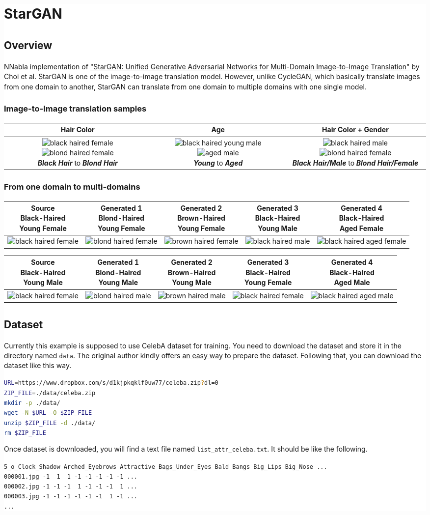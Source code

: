 # StarGAN

## Overview

NNabla implementation of ["StarGAN: Unified Generative Adversarial Networks for Multi-Domain Image-to-Image Translation"](https://arxiv.org/abs/1711.09020) by Choi et al.
StarGAN is one of the image-to-image translation model. However, unlike CycleGAN, which basically translate images from one domain to another, StarGAN can translate from one domain to multiple domains with one single model. 


### Image-to-Image translation samples

| Hair Color | Age | Hair Color + Gender |
|:----:|:----:|:----:|
|  ![black haired female](imgs/sample_black_haired_female.png "black haired female")  ![blond haired female](imgs/sample_blond_haired_female.png "blond haired female")<br>&ensp;&ensp;***Black Hair*** to ***Blond Hair***&ensp;&ensp; | ![black haired young male](imgs/sample_young_man.png "young male")  ![aged male](imgs/sample_aged_man.png "aged male") <br>&ensp;&ensp;***Young*** to ***Aged***&ensp;&ensp; | ![black haired male](imgs/sample_black_haired_male.png "black haired male")  ![blond haired female](imgs/sample_blond_haired_female2.png "blond haired female") <br>***Black Hair/Male*** to ***Blond Hair/Female***|

### From one domain to multi-domains

|  Source<br>Black-Haired<br>Young Female |  Generated 1<br>Blond-Haired<br>Young Female  |  Generated 2<br>Brown-Haired<br>Young Female  |  Generated 3<br>Black-Haired<br>Young Male  |  Generated 4<br>Black-Haired<br>Aged Female |
| ---- | ---- | ---- | ---- | ---- |
|  ![black haired female](imgs/source_Black_Hair_Young.png "black haired young female")  |  ![blond haired female](imgs/generated_Blond_Hair_Young.png "blond haired young female")  |  ![brown haired female](imgs/generated_Brown_Hair_Young.png "brown haired young female")  |  ![black haired male](imgs/generated_Black_Hair_Male_Young.png "black haired young male")  |  ![black haired aged female](imgs/generated_Black_Hair.png "black haired aged female")  |

|  Source<br>Black-Haired<br>Young Male |  Generated 1<br>Blond-Haired<br>Young Male  |  Generated 2<br>Brown-Haired<br>Young Male  |  Generated 3<br>Black-Haired<br>Young Female  |  Generated 4<br>Black-Haired<br>Aged Male |
| ---- | ---- | ---- | ---- | ---- |
|  ![black haired female](imgs/source_Black_Hair_Male_Young.png "black haired young male")  |  ![blond haired male](imgs/generated_Blond_Hair_Male_Young.png "blond haired young male")  |  ![brown haired male](imgs/generated_Brown_Hair_Male_Young.png "brown haired young male")  |  ![black haired female](imgs/generated_Black_Hair_Female_Young.png "black haired young female")  |  ![black haired aged male](imgs/generated_Black_Hair_Male.png "black haired aged male")  |

## Dataset

Currently this example is supposed to use CelebA dataset for training. You need to download the dataset and store it in the directory named `data`. The original author kindly offers [an easy way](https://github.com/yunjey/stargan/blob/master/download.sh) to prepare the dataset. Following that, you can download the dataset like this way.

```sh
URL=https://www.dropbox.com/s/d1kjpkqklf0uw77/celeba.zip?dl=0
ZIP_FILE=./data/celeba.zip
mkdir -p ./data/
wget -N $URL -O $ZIP_FILE
unzip $ZIP_FILE -d ./data/
rm $ZIP_FILE
```

Once dataset is downloaded, you will find a text file named `list_attr_celeba.txt`. It should be like the following.

```
5_o_Clock_Shadow Arched_Eyebrows Attractive Bags_Under_Eyes Bald Bangs Big_Lips Big_Nose ...
000001.jpg -1  1  1 -1 -1 -1 -1 -1 ...
000002.jpg -1 -1 -1  1 -1 -1 -1  1 ...
000003.jpg -1 -1 -1 -1 -1 -1  1 -1 ...
...
```
